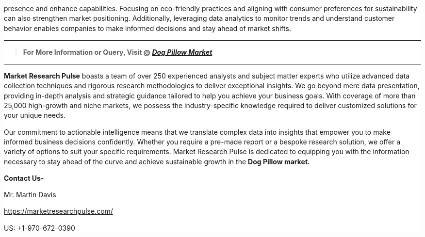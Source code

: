 presence and enhance capabilities. Focusing on eco-friendly practices and aligning with consumer preferences for sustainability can also strengthen market positioning. Additionally, leveraging data analytics to monitor trends and understand customer behavior enables companies to make informed decisions and stay ahead of market shifts.</p><hr /><blockquote><p><strong>For More Information or Query, Visit @&nbsp;<em><a href="https://marketresearchpulse.com/report/52693/dog-pillow-market?utm_source=Linkedin&utm_medium=019">Dog Pillow Market</a></em></strong></p></blockquote><hr /><p><strong>Market Research Pulse</strong> boasts a team of over 250 experienced analysts and subject matter experts who utilize advanced data collection techniques and rigorous research methodologies to deliver exceptional insights. We go beyond mere data presentation, providing in-depth analysis and strategic guidance tailored to help you achieve your business goals. With coverage of more than 25,000 high-growth and niche markets, we possess the industry-specific knowledge required to deliver customized solutions for your unique needs.</p><p>Our commitment to actionable intelligence means that we translate complex data into insights that empower you to make informed business decisions confidently. Whether you require a pre-made report or a bespoke research solution, we offer a variety of options to suit your specific requirements. Market Research Pulse is dedicated to equipping you with the information necessary to stay ahead of the curve and achieve sustainable growth in the <strong>Dog Pillow market.</strong></p><p><strong>Contact Us-</strong></p><p>Mr. Martin Davis</p><p>https://marketresearchpulse.com/</p><p>US: +1-970-672-0390</p>
